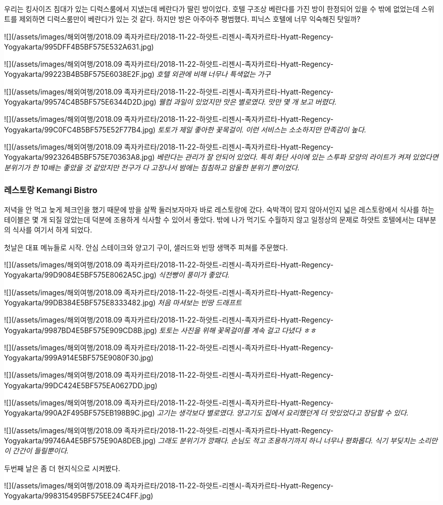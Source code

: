 우리는 킹사이즈 침대가 있는 디럭스룸에서 지냈는데 베란다가 딸린 방이었다.
호텔 구조상 베란다를 가진 방이 한정되어 있을 수 밖에 없었는데 스위트를 제외하면 디럭스룸만이 베란다가 있는 것 같다.
하지만 방은 아주아주 평범했다. 피닉스 호텔에 너무 익숙해진 탓일까?

![](/assets/images/해외여행/2018.09 족자카르타/2018-11-22-하얏트-리젠시-족자카르타-Hyatt-Regency-Yogyakarta/995DFF4B5BF575E532A631.jpg)

![](/assets/images/해외여행/2018.09 족자카르타/2018-11-22-하얏트-리젠시-족자카르타-Hyatt-Regency-Yogyakarta/99223B4B5BF575E6038E2F.jpg)
*호텔 외관에 비해 너무나 특색없는 가구*

![](/assets/images/해외여행/2018.09 족자카르타/2018-11-22-하얏트-리젠시-족자카르타-Hyatt-Regency-Yogyakarta/99574C4B5BF575E6344D2D.jpg)
*웰컴 과일이 있었지만 맛은 별로였다. 맛만 몇 개 보고 버렸다.*

![](/assets/images/해외여행/2018.09 족자카르타/2018-11-22-하얏트-리젠시-족자카르타-Hyatt-Regency-Yogyakarta/99C0FC4B5BF575E52F77B4.jpg)
*토토가 제일 좋아한 꽃목걸이. 이런 서비스는 소소하지만 만족감이 높다.*

![](/assets/images/해외여행/2018.09 족자카르타/2018-11-22-하얏트-리젠시-족자카르타-Hyatt-Regency-Yogyakarta/9923264B5BF575E70363A8.jpg)
*베란다는 관리가 잘 안되어 있었다. 특히 화단 사이에 있는 스투파 모양의 라이트가 켜져 있었다면 분위기가 한 10배는 좋았을 것 같았지만 전구가 다 고장나서 밤에는 침침하고 암울한 분위기 뿐이었다.*


### 레스토랑 Kemangi Bistro
저녁을 안 먹고 늦게 체크인을 했기 때문에 방을 살짝 둘러보자마자 바로 레스토랑에 갔다.
숙박객이 많지 않아서인지 넓은 레스토랑에서 식사를 하는 테이블은 몇 개 되질 않았는데 덕분에 조용하게 식사할 수 있어서 좋았다.
밖에 나가 먹기도 수월하지 않고 일정상의 문제로 하얏트 호텔에서는 대부분의 식사를 여기서 하게 되었다.

첫날은 대표 메뉴들로 시작.
안심 스테이크와 양고기 구이, 샐러드와 빈땅 생맥주 피쳐를 주문했다.

![](/assets/images/해외여행/2018.09 족자카르타/2018-11-22-하얏트-리젠시-족자카르타-Hyatt-Regency-Yogyakarta/99D9084E5BF575E8062A5C.jpg)
*식전빵이 풍미가 좋았다.*

![](/assets/images/해외여행/2018.09 족자카르타/2018-11-22-하얏트-리젠시-족자카르타-Hyatt-Regency-Yogyakarta/99DB384E5BF575E8333482.jpg)
*처음 마셔보는 빈땅 드래프트*

![](/assets/images/해외여행/2018.09 족자카르타/2018-11-22-하얏트-리젠시-족자카르타-Hyatt-Regency-Yogyakarta/9987BD4E5BF575E909CD8B.jpg)
*토토는 사진을 위해 꽃목걸이를 계속 걸고 다녔다 ㅎㅎ*

![](/assets/images/해외여행/2018.09 족자카르타/2018-11-22-하얏트-리젠시-족자카르타-Hyatt-Regency-Yogyakarta/999A914E5BF575E9080F30.jpg)

![](/assets/images/해외여행/2018.09 족자카르타/2018-11-22-하얏트-리젠시-족자카르타-Hyatt-Regency-Yogyakarta/99DC424E5BF575EA0627DD.jpg)

![](/assets/images/해외여행/2018.09 족자카르타/2018-11-22-하얏트-리젠시-족자카르타-Hyatt-Regency-Yogyakarta/990A2F495BF575EB198B9C.jpg)
*고기는 생각보다 별로였다. 양고기도 집에서 요리했던게 더 맛있었다고 장담할 수 있다.*

![](/assets/images/해외여행/2018.09 족자카르타/2018-11-22-하얏트-리젠시-족자카르타-Hyatt-Regency-Yogyakarta/99746A4E5BF575E90A8DEB.jpg)
*그래도 분위기가 깡패다. 손님도 적고 조용하기까지 하니 너무나 평화롭다. 식기 부딪치는 소리만이 간간이 들릴뿐이다.*

두번째 날은 좀 더 현지식으로 시켜봤다.

![](/assets/images/해외여행/2018.09 족자카르타/2018-11-22-하얏트-리젠시-족자카르타-Hyatt-Regency-Yogyakarta/998315495BF575EE24C4FF.jpg)

